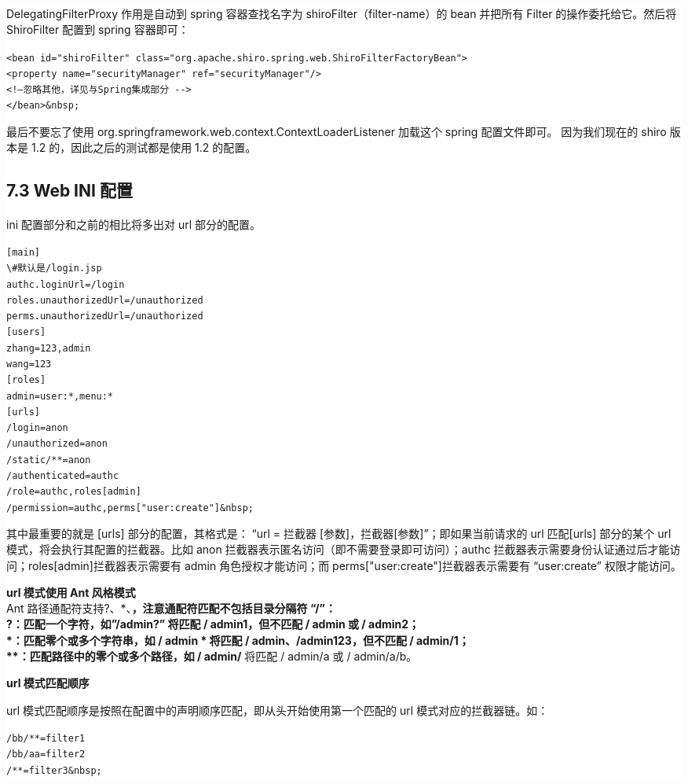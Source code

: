 DelegatingFilterProxy 作用是自动到 spring 容器查找名字为 shiroFilter（filter-name）的 bean 并把所有 Filter 的操作委托给它。然后将 ShiroFilter 配置到 spring 容器即可：  

```
<bean id="shiroFilter" class="org.apache.shiro.spring.web.ShiroFilterFactoryBean">
<property name="securityManager" ref="securityManager"/>
<!—忽略其他，详见与Spring集成部分 -->
</bean>&nbsp;
```

最后不要忘了使用 org.springframework.web.context.ContextLoaderListener 加载这个 spring 配置文件即可。
因为我们现在的 shiro 版本是 1.2 的，因此之后的测试都是使用 1.2 的配置。  

## 7.3 Web INI 配置

ini 配置部分和之前的相比将多出对 url 部分的配置。  

```
[main]
\#默认是/login.jsp
authc.loginUrl=/login
roles.unauthorizedUrl=/unauthorized
perms.unauthorizedUrl=/unauthorized
[users]
zhang=123,admin
wang=123
[roles]
admin=user:*,menu:*
[urls]
/login=anon
/unauthorized=anon
/static/**=anon
/authenticated=authc
/role=authc,roles[admin]
/permission=authc,perms["user:create"]&nbsp;
```

其中最重要的就是 [urls] 部分的配置，其格式是： “url = 拦截器 [参数]，拦截器[参数]”；即如果当前请求的 url 匹配[urls] 部分的某个 url 模式，将会执行其配置的拦截器。比如 anon 拦截器表示匿名访问（即不需要登录即可访问）；authc 拦截器表示需要身份认证通过后才能访问；roles[admin]拦截器表示需要有 admin 角色授权才能访问；而 perms["user:create"]拦截器表示需要有 “user:create” 权限才能访问。

**url 模式使用 Ant 风格模式**  
Ant 路径通配符支持?、*、**，注意通配符匹配不包括目录分隔符 “/”：  
**?：匹配一个字符**，如”/admin?” 将匹配 / admin1，但不匹配 / admin 或 / admin2；  
**\*：匹配零个或多个字符串**，如 / admin * 将匹配 / admin、/admin123，但不匹配 / admin/1；  
**\*\*：匹配路径中的零个或多个路径**，如 / admin/** 将匹配 / admin/a 或 / admin/a/b。  

**url 模式匹配顺序**  

url 模式匹配顺序是按照在配置中的声明顺序匹配，即从头开始使用第一个匹配的 url 模式对应的拦截器链。如：  

```
/bb/**=filter1
/bb/aa=filter2
/**=filter3&nbsp;
```
